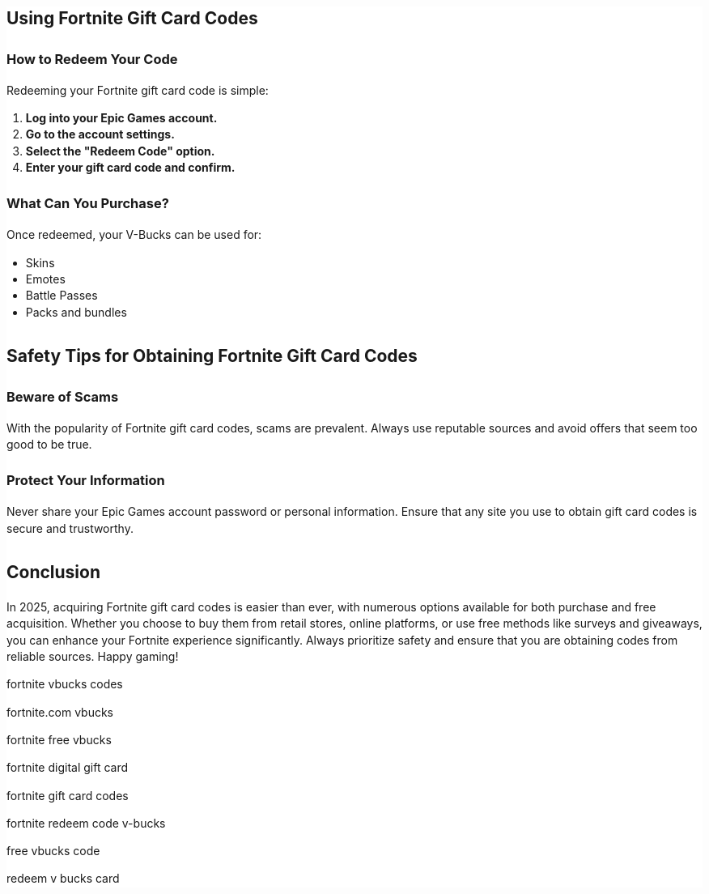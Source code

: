 ## Using Fortnite Gift Card Codes

### How to Redeem Your Code

Redeeming your Fortnite gift card code is simple:

1. **Log into your Epic Games account.**
2. **Go to the account settings.**
3. **Select the "Redeem Code" option.**
4. **Enter your gift card code and confirm.**

### What Can You Purchase?

Once redeemed, your V-Bucks can be used for:
- Skins
- Emotes
- Battle Passes
- Packs and bundles

## Safety Tips for Obtaining Fortnite Gift Card Codes

### Beware of Scams

With the popularity of Fortnite gift card codes, scams are prevalent. Always use reputable sources and avoid offers that seem too good to be true.

### Protect Your Information

Never share your Epic Games account password or personal information. Ensure that any site you use to obtain gift card codes is secure and trustworthy.

## Conclusion

In 2025, acquiring Fortnite gift card codes is easier than ever, with numerous options available for both purchase and free acquisition. Whether you choose to buy them from retail stores, online platforms, or use free methods like surveys and giveaways, you can enhance your Fortnite experience significantly. Always prioritize safety and ensure that you are obtaining codes from reliable sources. Happy gaming!

fortnite vbucks codes

fortnite.com vbucks

fortnite free vbucks

fortnite digital gift card​

fortnite gift card codes​

fortnite redeem code v-bucks

free vbucks code

redeem v bucks card
